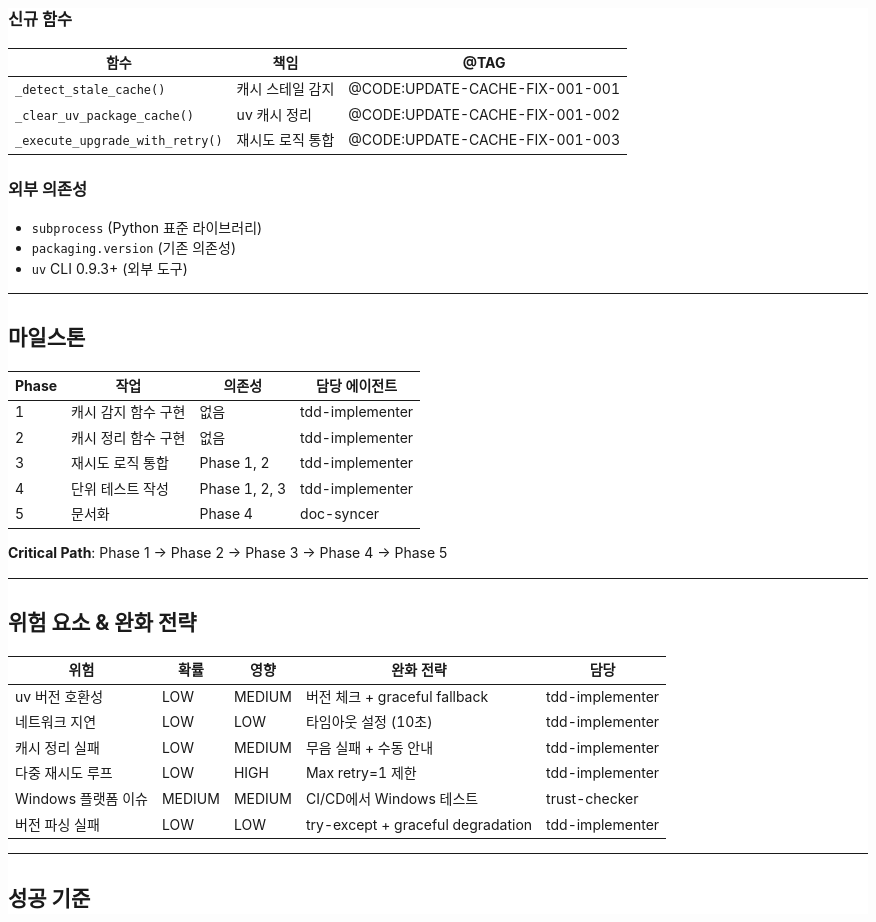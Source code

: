 ### 신규 함수
| 함수 | 책임 | @TAG |
|-----|------|------|
| `_detect_stale_cache()` | 캐시 스테일 감지 | @CODE:UPDATE-CACHE-FIX-001-001 |
| `_clear_uv_package_cache()` | uv 캐시 정리 | @CODE:UPDATE-CACHE-FIX-001-002 |
| `_execute_upgrade_with_retry()` | 재시도 로직 통합 | @CODE:UPDATE-CACHE-FIX-001-003 |

### 외부 의존성
- `subprocess` (Python 표준 라이브러리)
- `packaging.version` (기존 의존성)
- `uv` CLI 0.9.3+ (외부 도구)

---

## 마일스톤

| Phase | 작업 | 의존성 | 담당 에이전트 |
|-------|------|--------|-------------|
| 1 | 캐시 감지 함수 구현 | 없음 | tdd-implementer |
| 2 | 캐시 정리 함수 구현 | 없음 | tdd-implementer |
| 3 | 재시도 로직 통합 | Phase 1, 2 | tdd-implementer |
| 4 | 단위 테스트 작성 | Phase 1, 2, 3 | tdd-implementer |
| 5 | 문서화 | Phase 4 | doc-syncer |

**Critical Path**: Phase 1 → Phase 2 → Phase 3 → Phase 4 → Phase 5

---

## 위험 요소 & 완화 전략

| 위험 | 확률 | 영향 | 완화 전략 | 담당 |
|-----|------|------|----------|-----|
| uv 버전 호환성 | LOW | MEDIUM | 버전 체크 + graceful fallback | tdd-implementer |
| 네트워크 지연 | LOW | LOW | 타임아웃 설정 (10초) | tdd-implementer |
| 캐시 정리 실패 | LOW | MEDIUM | 무음 실패 + 수동 안내 | tdd-implementer |
| 다중 재시도 루프 | LOW | HIGH | Max retry=1 제한 | tdd-implementer |
| Windows 플랫폼 이슈 | MEDIUM | MEDIUM | CI/CD에서 Windows 테스트 | trust-checker |
| 버전 파싱 실패 | LOW | LOW | try-except + graceful degradation | tdd-implementer |

---

## 성공 기준
